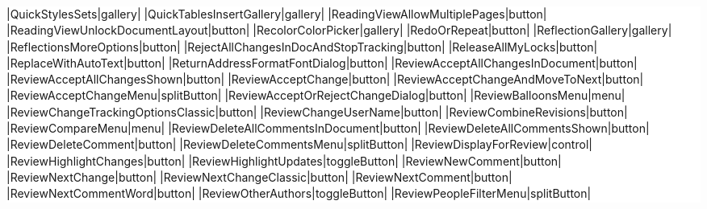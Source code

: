 |QuickStylesSets|gallery|
|QuickTablesInsertGallery|gallery|
|ReadingViewAllowMultiplePages|button|
|ReadingViewUnlockDocumentLayout|button|
|RecolorColorPicker|gallery|
|RedoOrRepeat|button|
|ReflectionGallery|gallery|
|ReflectionsMoreOptions|button|
|RejectAllChangesInDocAndStopTracking|button|
|ReleaseAllMyLocks|button|
|ReplaceWithAutoText|button|
|ReturnAddressFormatFontDialog|button|
|ReviewAcceptAllChangesInDocument|button|
|ReviewAcceptAllChangesShown|button|
|ReviewAcceptChange|button|
|ReviewAcceptChangeAndMoveToNext|button|
|ReviewAcceptChangeMenu|splitButton|
|ReviewAcceptOrRejectChangeDialog|button|
|ReviewBalloonsMenu|menu|
|ReviewChangeTrackingOptionsClassic|button|
|ReviewChangeUserName|button|
|ReviewCombineRevisions|button|
|ReviewCompareMenu|menu|
|ReviewDeleteAllCommentsInDocument|button|
|ReviewDeleteAllCommentsShown|button|
|ReviewDeleteComment|button|
|ReviewDeleteCommentsMenu|splitButton|
|ReviewDisplayForReview|control|
|ReviewHighlightChanges|button|
|ReviewHighlightUpdates|toggleButton|
|ReviewNewComment|button|
|ReviewNextChange|button|
|ReviewNextChangeClassic|button|
|ReviewNextComment|button|
|ReviewNextCommentWord|button|
|ReviewOtherAuthors|toggleButton|
|ReviewPeopleFilterMenu|splitButton|